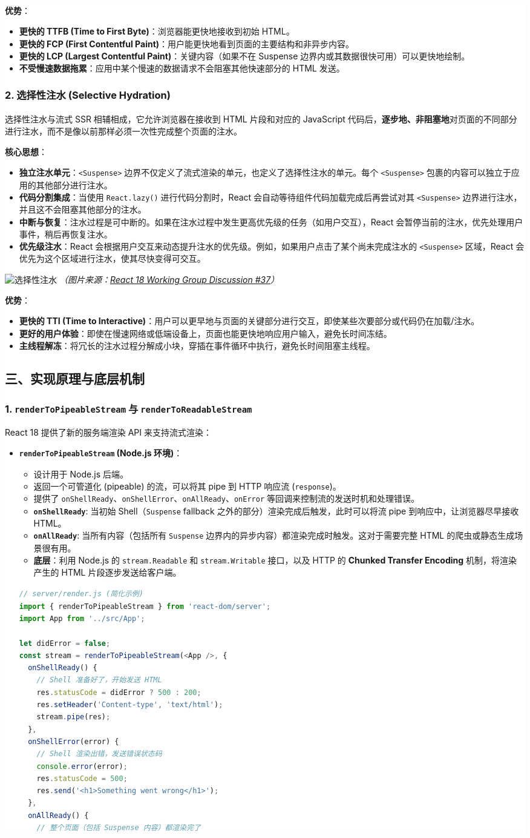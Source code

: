 **优势**：

*   **更快的 TTFB (Time to First Byte)**：浏览器能更快地接收到初始 HTML。
*   **更快的 FCP (First Contentful Paint)**：用户能更快地看到页面的主要结构和非异步内容。
*   **更快的 LCP (Largest Contentful Paint)**：关键内容（如果不在 Suspense 边界内或其数据很快可用）可以更快地绘制。
*   **不受慢速数据拖累**：应用中某个慢速的数据请求不会阻塞其他快速部分的 HTML 发送。

### 2. 选择性注水 (Selective Hydration)

选择性注水与流式 SSR 相辅相成，它允许浏览器在接收到 HTML 片段和对应的 JavaScript 代码后，**逐步地、非阻塞地**对页面的不同部分进行注水，而不是像以前那样必须一次性完成整个页面的注水。

**核心思想**：

*   **独立注水单元**：`<Suspense>` 边界不仅定义了流式渲染的单元，也定义了选择性注水的单元。每个 `<Suspense>` 包裹的内容可以独立于应用的其他部分进行注水。
*   **代码分割集成**：当使用 `React.lazy()` 进行代码分割时，React 会自动等待组件代码加载完成后再尝试对其 `<Suspense>` 边界进行注水，并且这不会阻塞其他部分的注水。
*   **中断与恢复**：注水过程是可中断的。如果在注水过程中发生更高优先级的任务（如用户交互），React 会暂停当前的注水，优先处理用户事件，稍后再恢复注水。
*   **优先级注水**：React 会根据用户交互来动态提升注水的优先级。例如，如果用户点击了某个尚未完成注水的 `<Suspense>` 区域，React 会优先为这个区域进行注水，使其尽快变得可交互。

![选择性注水](https://camo.githubusercontent.com/b433615733974db344b793492137f86a2edfb32c878ed03d47fc365e8c8fc46c/68747470733a2f2f717569702e636f6d2f626c6f622f5963474141416b314234322f715377594e765a58514856423970704e7045344659673f613d6c3150774c4844306b664a61495971474930646a53567173574a345544324c516134764f6a6f4b7249785161)
_（图片来源：[React 18 Working Group Discussion #37](https://github.com/reactwg/react-18/discussions/37)）_

**优势**：

*   **更快的 TTI (Time to Interactive)**：用户可以更早地与页面的关键部分进行交互，即使某些次要部分或代码仍在加载/注水。
*   **更好的用户体验**：即使在慢速网络或低端设备上，页面也能更快地响应用户输入，避免长时间冻结。
*   **主线程解冻**：将冗长的注水过程分解成小块，穿插在事件循环中执行，避免长时间阻塞主线程。

## 三、实现原理与底层机制

### 1. `renderToPipeableStream` 与 `renderToReadableStream`

React 18 提供了新的服务端渲染 API 来支持流式渲染：

*   **`renderToPipeableStream` (Node.js 环境)**：
    *   设计用于 Node.js 后端。
    *   返回一个可管道化 (pipeable) 的流，可以将其 pipe 到 HTTP 响应流 (`response`)。
    *   提供了 `onShellReady`、`onShellError`、`onAllReady`、`onError` 等回调来控制流的发送时机和处理错误。
    *   **`onShellReady`**: 当初始 Shell（`Suspense` fallback 之外的部分）渲染完成后触发，此时可以将流 pipe 到响应中，让浏览器尽早接收 HTML。
    *   **`onAllReady`**: 当所有内容（包括所有 `Suspense` 边界内的异步内容）都渲染完成时触发。这对于需要完整 HTML 的爬虫或静态生成场景很有用。
    *   **底层**：利用 Node.js 的 `stream.Readable` 和 `stream.Writable` 接口，以及 HTTP 的 **Chunked Transfer Encoding** 机制，将渲染产生的 HTML 片段逐步发送给客户端。

    ```javascript
    // server/render.js (简化示例)
    import { renderToPipeableStream } from 'react-dom/server';
    import App from '../src/App';
    
    let didError = false;
    const stream = renderToPipeableStream(<App />, {
      onShellReady() {
        // Shell 准备好了，开始发送 HTML
        res.statusCode = didError ? 500 : 200;
        res.setHeader('Content-type', 'text/html');
        stream.pipe(res);
      },
      onShellError(error) {
        // Shell 渲染出错，发送错误状态码
        console.error(error);
        res.statusCode = 500;
        res.send('<h1>Something went wrong</h1>'); 
      },
      onAllReady() {
        // 整个页面（包括 Suspense 内容）都渲染完了